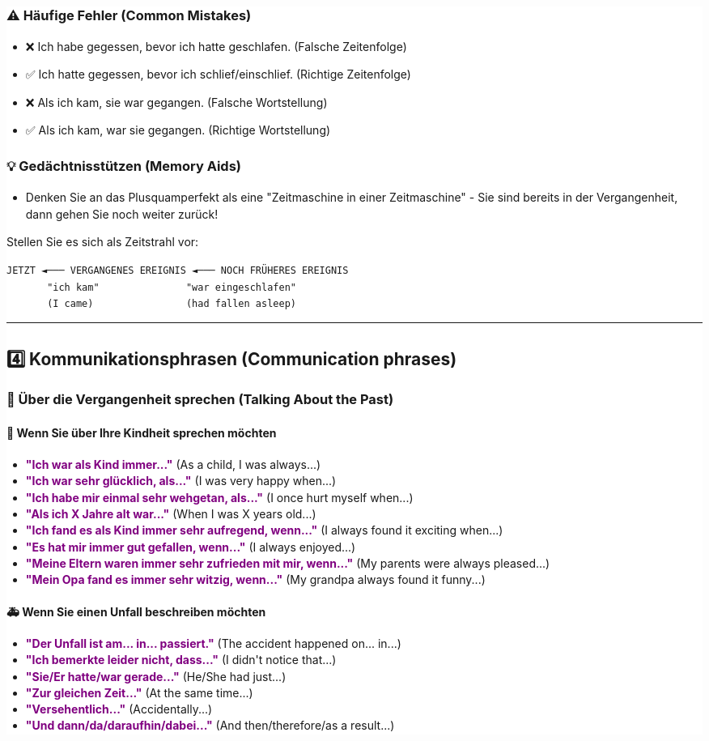 ### ⚠️ Häufige Fehler (Common Mistakes)

- ❌ Ich habe gegessen, bevor ich hatte geschlafen. (Falsche Zeitenfolge)
- ✅ Ich hatte gegessen, bevor ich schlief/einschlief. (Richtige Zeitenfolge)

- ❌ Als ich kam, sie war gegangen. (Falsche Wortstellung)
- ✅ Als ich kam, war sie gegangen. (Richtige Wortstellung)

### 💡 Gedächtnisstützen (Memory Aids)

- Denken Sie an das Plusquamperfekt als eine "Zeitmaschine in einer Zeitmaschine" - Sie sind bereits in der Vergangenheit, dann gehen Sie noch weiter zurück!

Stellen Sie es sich als Zeitstrahl vor:
```
JETZT ◄─── VERGANGENES EREIGNIS ◄─── NOCH FRÜHERES EREIGNIS
       "ich kam"               "war eingeschlafen"
       (I came)                (had fallen asleep)
```

---

## 4️⃣ Kommunikationsphrasen (Communication phrases)

### 📝 Über die Vergangenheit sprechen (Talking About the Past)

#### 👶 Wenn Sie über Ihre Kindheit sprechen möchten
- <span style="color:purple;">**"Ich war als Kind immer..."**</span> (As a child, I was always...)
- <span style="color:purple;">**"Ich war sehr glücklich, als..."**</span> (I was very happy when...)
- <span style="color:purple;">**"Ich habe mir einmal sehr wehgetan, als..."**</span> (I once hurt myself when...)
- <span style="color:purple;">**"Als ich X Jahre alt war..."**</span> (When I was X years old...)
- <span style="color:purple;">**"Ich fand es als Kind immer sehr aufregend, wenn..."**</span> (I always found it exciting when...)
- <span style="color:purple;">**"Es hat mir immer gut gefallen, wenn..."**</span> (I always enjoyed...)
- <span style="color:purple;">**"Meine Eltern waren immer sehr zufrieden mit mir, wenn..."**</span> (My parents were always pleased...)
- <span style="color:purple;">**"Mein Opa fand es immer sehr witzig, wenn..."**</span> (My grandpa always found it funny...)

#### 🚑 Wenn Sie einen Unfall beschreiben möchten
- <span style="color:purple;">**"Der Unfall ist am... in... passiert."**</span> (The accident happened on... in...)
- <span style="color:purple;">**"Ich bemerkte leider nicht, dass..."**</span> (I didn't notice that...)
- <span style="color:purple;">**"Sie/Er hatte/war gerade..."**</span> (He/She had just...)
- <span style="color:purple;">**"Zur gleichen Zeit..."**</span> (At the same time...)
- <span style="color:purple;">**"Versehentlich..."**</span> (Accidentally...)
- <span style="color:purple;">**"Und dann/da/daraufhin/dabei..."**</span> (And then/therefore/as a result...)
